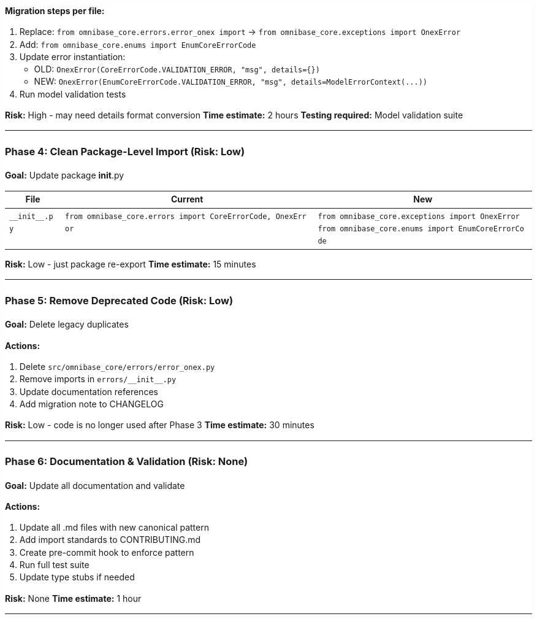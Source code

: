 **Migration steps per file:**
1. Replace: `from omnibase_core.errors.error_onex import` → `from omnibase_core.exceptions import OnexError`
2. Add: `from omnibase_core.enums import EnumCoreErrorCode`
3. Update error instantiation:
   - OLD: `OnexError(CoreErrorCode.VALIDATION_ERROR, "msg", details={})`
   - NEW: `OnexError(EnumCoreErrorCode.VALIDATION_ERROR, "msg", details=ModelErrorContext(...))`
4. Run model validation tests

**Risk:** High - may need details format conversion
**Time estimate:** 2 hours
**Testing required:** Model validation suite

---

### Phase 4: Clean Package-Level Import (Risk: Low)

**Goal:** Update package __init__.py

| File | Current | New |
|------|---------|-----|
| `__init__.py` | `from omnibase_core.errors import CoreErrorCode, OnexError` | `from omnibase_core.exceptions import OnexError`<br>`from omnibase_core.enums import EnumCoreErrorCode` |

**Risk:** Low - just package re-export
**Time estimate:** 15 minutes

---

### Phase 5: Remove Deprecated Code (Risk: Low)

**Goal:** Delete legacy duplicates

**Actions:**
1. Delete `src/omnibase_core/errors/error_onex.py`
2. Remove imports in `errors/__init__.py`
3. Update documentation references
4. Add migration note to CHANGELOG

**Risk:** Low - code is no longer used after Phase 3
**Time estimate:** 30 minutes

---

### Phase 6: Documentation & Validation (Risk: None)

**Goal:** Update all documentation and validate

**Actions:**
1. Update all .md files with new canonical pattern
2. Add import standards to CONTRIBUTING.md
3. Create pre-commit hook to enforce pattern
4. Run full test suite
5. Update type stubs if needed

**Risk:** None
**Time estimate:** 1 hour

---